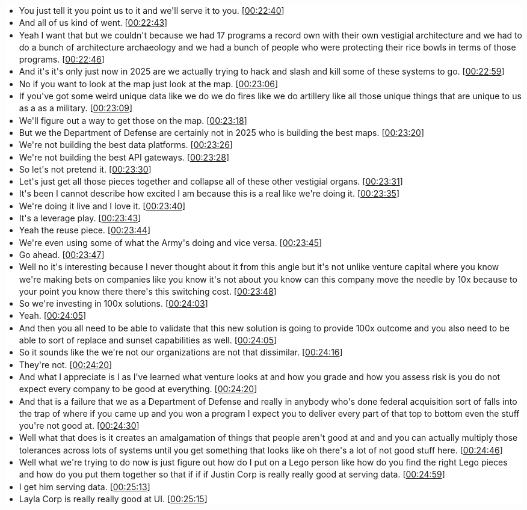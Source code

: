 *  You just tell it you point us to it and we'll serve it to you. [[00:22:40](https://www.youtube.com/watch?v=YNSXYD4nnw0&t=1360.1999999999998s)]
*  And all of us kind of went. [[00:22:43](https://www.youtube.com/watch?v=YNSXYD4nnw0&t=1363.6s)]
*  Yeah I want that but we couldn't because we had 17 programs a record own with their own vestigial architecture and we had to do a bunch of architecture archaeology and we had a bunch of people who were protecting their rice bowls in terms of those programs. [[00:22:46](https://www.youtube.com/watch?v=YNSXYD4nnw0&t=1366.3s)]
*  And it's it's only just now in 2025 are we actually trying to hack and slash and kill some of these systems to go. [[00:22:59](https://www.youtube.com/watch?v=YNSXYD4nnw0&t=1379.8999999999999s)]
*  No if you want to look at the map just look at the map. [[00:23:06](https://www.youtube.com/watch?v=YNSXYD4nnw0&t=1386.1s)]
*  If you've got some weird unique data like we do we do fires like we do artillery like all those unique things that are unique to us as a as a military. [[00:23:09](https://www.youtube.com/watch?v=YNSXYD4nnw0&t=1389.7s)]
*  We'll figure out a way to get those on the map. [[00:23:18](https://www.youtube.com/watch?v=YNSXYD4nnw0&t=1398.9s)]
*  But we the Department of Defense are certainly not in 2025 who is building the best maps. [[00:23:20](https://www.youtube.com/watch?v=YNSXYD4nnw0&t=1400.7s)]
*  We're not building the best data platforms. [[00:23:26](https://www.youtube.com/watch?v=YNSXYD4nnw0&t=1406.5s)]
*  We're not building the best API gateways. [[00:23:28](https://www.youtube.com/watch?v=YNSXYD4nnw0&t=1408.1000000000001s)]
*  So let's not pretend it. [[00:23:30](https://www.youtube.com/watch?v=YNSXYD4nnw0&t=1410.3s)]
*  Let's just get all those pieces together and collapse all of these other vestigial organs. [[00:23:31](https://www.youtube.com/watch?v=YNSXYD4nnw0&t=1411.3s)]
*  It's been I cannot describe how excited I am because this is a real like we're doing it. [[00:23:35](https://www.youtube.com/watch?v=YNSXYD4nnw0&t=1415.8999999999999s)]
*  We're doing it live and I love it. [[00:23:40](https://www.youtube.com/watch?v=YNSXYD4nnw0&t=1420.7s)]
*  It's a leverage play. [[00:23:43](https://www.youtube.com/watch?v=YNSXYD4nnw0&t=1423.3s)]
*  Yeah the reuse piece. [[00:23:44](https://www.youtube.com/watch?v=YNSXYD4nnw0&t=1424.3s)]
*  We're even using some of what the Army's doing and vice versa. [[00:23:45](https://www.youtube.com/watch?v=YNSXYD4nnw0&t=1425.3s)]
*  Go ahead. [[00:23:47](https://www.youtube.com/watch?v=YNSXYD4nnw0&t=1427.7s)]
*  Well no it's interesting because I never thought about it from this angle but it's not unlike venture capital where you know we're making bets on companies like you know it's not about you know can this company move the needle by 10x because to your point you know there there's this switching cost. [[00:23:48](https://www.youtube.com/watch?v=YNSXYD4nnw0&t=1428.1s)]
*  So we're investing in 100x solutions. [[00:24:03](https://www.youtube.com/watch?v=YNSXYD4nnw0&t=1443.3s)]
*  Yeah. [[00:24:05](https://www.youtube.com/watch?v=YNSXYD4nnw0&t=1445.7s)]
*  And then you all need to be able to validate that this new solution is going to provide 100x outcome and you also need to be able to sort of replace and sunset capabilities as well. [[00:24:05](https://www.youtube.com/watch?v=YNSXYD4nnw0&t=1445.8999999999999s)]
*  So it sounds like the we're not our organizations are not that dissimilar. [[00:24:16](https://www.youtube.com/watch?v=YNSXYD4nnw0&t=1456.7s)]
*  They're not. [[00:24:20](https://www.youtube.com/watch?v=YNSXYD4nnw0&t=1460.3s)]
*  And what I appreciate is I as I've learned what venture looks at and how you grade and how you assess risk is you do not expect every company to be good at everything. [[00:24:20](https://www.youtube.com/watch?v=YNSXYD4nnw0&t=1460.7s)]
*  And that is a failure that we as a Department of Defense and really in anybody who's done federal acquisition sort of falls into the trap of where if you came up and you won a program I expect you to deliver every part of that top to bottom even the stuff you're not good at. [[00:24:30](https://www.youtube.com/watch?v=YNSXYD4nnw0&t=1470.7s)]
*  Well what that does is it creates an amalgamation of things that people aren't good at and and you can actually multiply those tolerances across lots of systems until you get something that looks like oh there's a lot of not good stuff here. [[00:24:46](https://www.youtube.com/watch?v=YNSXYD4nnw0&t=1486.5s)]
*  Well what we're trying to do now is just figure out how do I put on a Lego person like how do you find the right Lego pieces and how do you put them together so that if if if Justin Corp is really really good at serving data. [[00:24:59](https://www.youtube.com/watch?v=YNSXYD4nnw0&t=1499.3s)]
*  I get him serving data. [[00:25:13](https://www.youtube.com/watch?v=YNSXYD4nnw0&t=1513.8s)]
*  Layla Corp is really really good at UI. [[00:25:15](https://www.youtube.com/watch?v=YNSXYD4nnw0&t=1515.3s)]